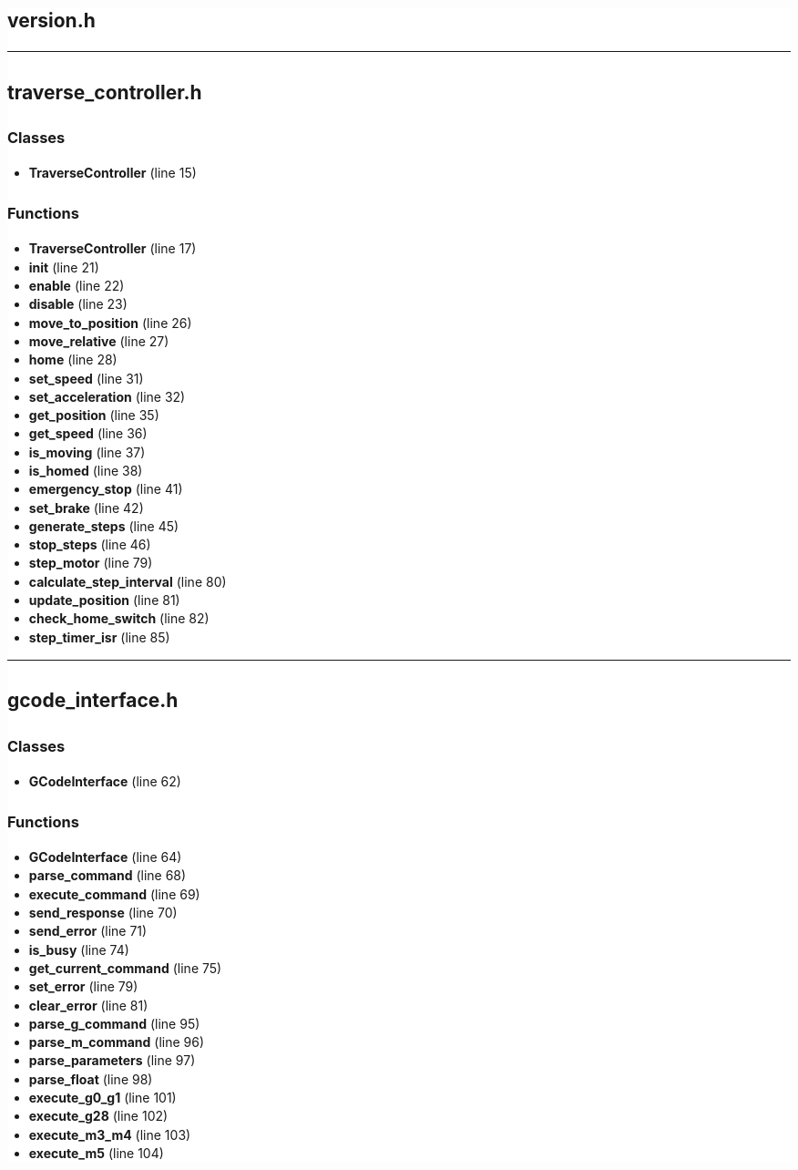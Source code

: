 
## version.h

---

## traverse_controller.h

### Classes

- **TraverseController** (line 15)

### Functions

- **TraverseController** (line 17)
- **init** (line 21)
- **enable** (line 22)
- **disable** (line 23)
- **move_to_position** (line 26)
- **move_relative** (line 27)
- **home** (line 28)
- **set_speed** (line 31)
- **set_acceleration** (line 32)
- **get_position** (line 35)
- **get_speed** (line 36)
- **is_moving** (line 37)
- **is_homed** (line 38)
- **emergency_stop** (line 41)
- **set_brake** (line 42)
- **generate_steps** (line 45)
- **stop_steps** (line 46)
- **step_motor** (line 79)
- **calculate_step_interval** (line 80)
- **update_position** (line 81)
- **check_home_switch** (line 82)
- **step_timer_isr** (line 85)

---

## gcode_interface.h

### Classes

- **GCodeInterface** (line 62)

### Functions

- **GCodeInterface** (line 64)
- **parse_command** (line 68)
- **execute_command** (line 69)
- **send_response** (line 70)
- **send_error** (line 71)
- **is_busy** (line 74)
- **get_current_command** (line 75)
- **set_error** (line 79)
- **clear_error** (line 81)
- **parse_g_command** (line 95)
- **parse_m_command** (line 96)
- **parse_parameters** (line 97)
- **parse_float** (line 98)
- **execute_g0_g1** (line 101)
- **execute_g28** (line 102)
- **execute_m3_m4** (line 103)
- **execute_m5** (line 104)